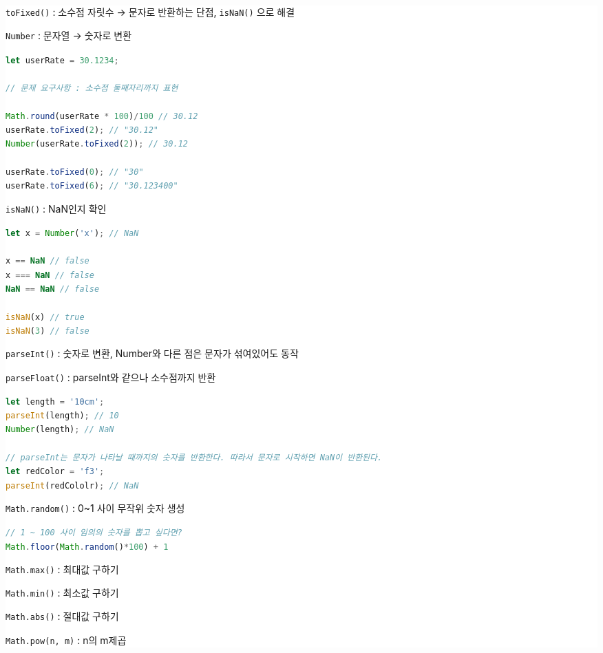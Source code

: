 `toFixed()` : 소수점 자릿수 → 문자로 반환하는 단점, `isNaN()` 으로 해결

`Number` : 문자열 → 숫자로 변환

```jsx
let userRate = 30.1234;

// 문제 요구사항 : 소수점 둘째자리까지 표현

Math.round(userRate * 100)/100 // 30.12
userRate.toFixed(2); // "30.12"
Number(userRate.toFixed(2)); // 30.12

userRate.toFixed(0); // "30"
userRate.toFixed(6); // "30.123400"
```

`isNaN()` : NaN인지 확인

```jsx
let x = Number('x'); // NaN

x == NaN // false
x === NaN // false
NaN == NaN // false

isNaN(x) // true
isNaN(3) // false
```

`parseInt()` : 숫자로 변환, Number와 다른 점은 문자가 섞여있어도 동작

`parseFloat()` : parseInt와 같으나 소수점까지 반환

```jsx
let length = '10cm';
parseInt(length); // 10
Number(length); // NaN

// parseInt는 문자가 나타날 때까지의 숫자를 반환한다. 따라서 문자로 시작하면 NaN이 반환된다.
let redColor = 'f3';
parseInt(redCololr); // NaN
```

`Math.random()` : 0~1 사이 무작위 숫자 생성

```jsx
// 1 ~ 100 사이 임의의 숫자를 뽑고 싶다면?
Math.floor(Math.random()*100) + 1
```

`Math.max()` : 최대값 구하기

`Math.min()` : 최소값 구하기

`Math.abs()` : 절대값 구하기

`Math.pow(n, m)` : n의 m제곱
